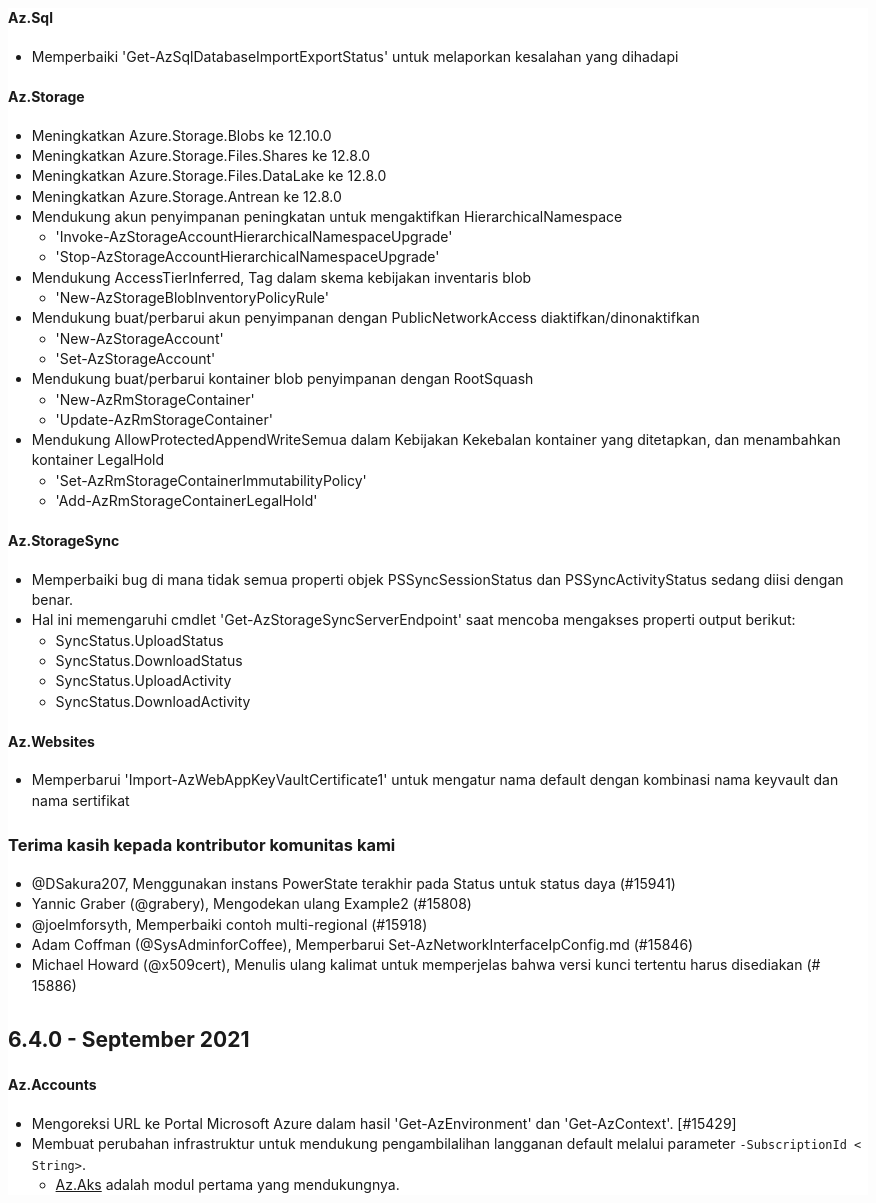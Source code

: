 #### <a name="azsql"></a>Az.Sql
* Memperbaiki 'Get-AzSqlDatabaseImportExportStatus' untuk melaporkan kesalahan yang dihadapi

#### <a name="azstorage"></a>Az.Storage
* Meningkatkan Azure.Storage.Blobs ke 12.10.0
* Meningkatkan Azure.Storage.Files.Shares ke 12.8.0
* Meningkatkan Azure.Storage.Files.DataLake ke 12.8.0
* Meningkatkan Azure.Storage.Antrean ke 12.8.0
* Mendukung akun penyimpanan peningkatan untuk mengaktifkan HierarchicalNamespace
    -  'Invoke-AzStorageAccountHierarchicalNamespaceUpgrade'
    -  'Stop-AzStorageAccountHierarchicalNamespaceUpgrade'
* Mendukung AccessTierInferred, Tag dalam skema kebijakan inventaris blob
    - 'New-AzStorageBlobInventoryPolicyRule'
* Mendukung buat/perbarui akun penyimpanan dengan PublicNetworkAccess diaktifkan/dinonaktifkan
    - 'New-AzStorageAccount'
    - 'Set-AzStorageAccount'
* Mendukung buat/perbarui kontainer blob penyimpanan dengan RootSquash
    - 'New-AzRmStorageContainer'
    - 'Update-AzRmStorageContainer'
* Mendukung AllowProtectedAppendWriteSemua dalam Kebijakan Kekebalan kontainer yang ditetapkan, dan menambahkan kontainer LegalHold
    - 'Set-AzRmStorageContainerImmutabilityPolicy'
    - 'Add-AzRmStorageContainerLegalHold'

#### <a name="azstoragesync"></a>Az.StorageSync
* Memperbaiki bug di mana tidak semua properti objek PSSyncSessionStatus dan PSSyncActivityStatus sedang diisi dengan benar.
* Hal ini memengaruhi cmdlet 'Get-AzStorageSyncServerEndpoint' saat mencoba mengakses properti output berikut:
    - SyncStatus.UploadStatus
    - SyncStatus.DownloadStatus
    - SyncStatus.UploadActivity
    - SyncStatus.DownloadActivity

#### <a name="azwebsites"></a>Az.Websites
* Memperbarui 'Import-AzWebAppKeyVaultCertificate1' untuk mengatur nama default dengan kombinasi nama keyvault dan nama sertifikat

### <a name="thanks-to-our-community-contributors"></a>Terima kasih kepada kontributor komunitas kami
* @DSakura207, Menggunakan instans PowerState terakhir pada Status untuk status daya (#15941)
* Yannic Graber (@grabery), Mengodekan ulang Example2 (#15808)
* @joelmforsyth, Memperbaiki contoh multi-regional (#15918)
* Adam Coffman (@SysAdminforCoffee), Memperbarui Set-AzNetworkInterfaceIpConfig.md (#15846)
* Michael Howard (@x509cert), Menulis ulang kalimat untuk memperjelas bahwa versi kunci tertentu harus disediakan (# 15886)

## <a name="640---september-2021"></a>6.4.0 - September 2021
#### <a name="azaccounts"></a>Az.Accounts
* Mengoreksi URL ke Portal Microsoft Azure dalam hasil 'Get-AzEnvironment' dan 'Get-AzContext'. [#15429]
* Membuat perubahan infrastruktur untuk mendukung pengambilalihan langganan default melalui parameter `-SubscriptionId <String>`.
    - [Az.Aks](/powershell/module/az.aks/get-azakscluster) adalah modul pertama yang mendukungnya.
